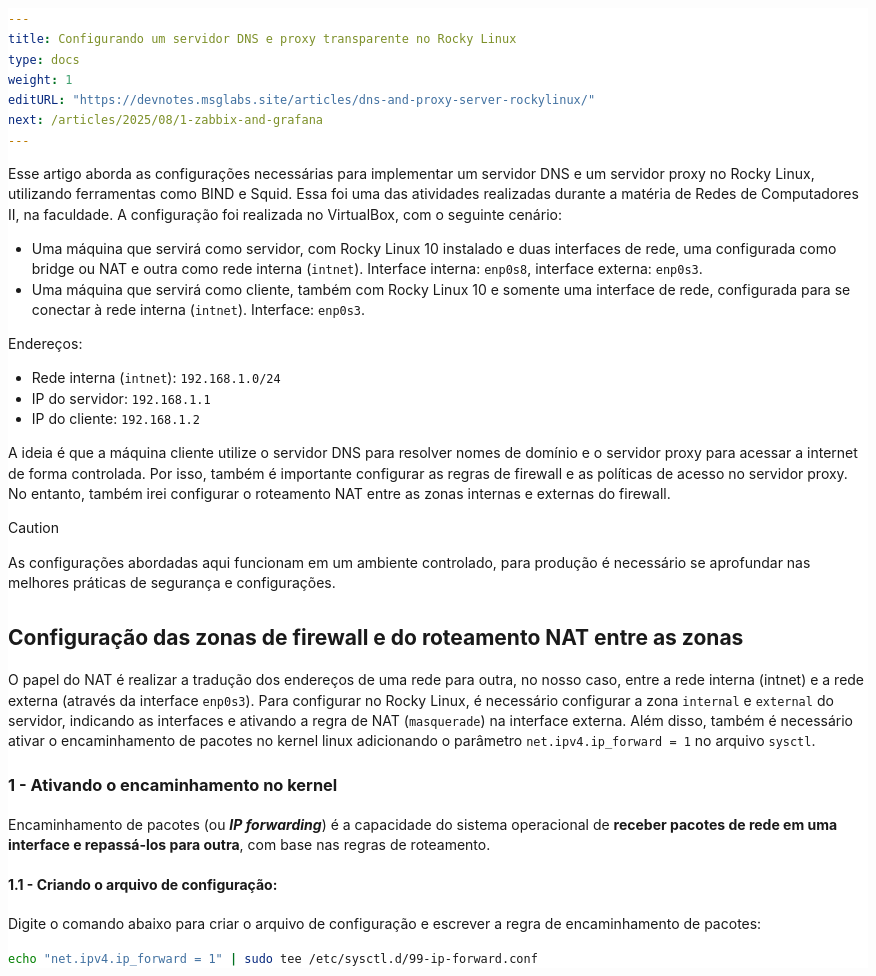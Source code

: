 ```yaml
---
title: Configurando um servidor DNS e proxy transparente no Rocky Linux
type: docs
weight: 1
editURL: "https://devnotes.msglabs.site/articles/dns-and-proxy-server-rockylinux/"
next: /articles/2025/08/1-zabbix-and-grafana
---
```


Esse artigo aborda as configurações necessárias para implementar um servidor DNS e um servidor proxy no Rocky Linux, utilizando ferramentas como BIND e Squid.
Essa foi uma das atividades realizadas durante a matéria de Redes de Computadores II, na faculdade.
A configuração foi realizada no VirtualBox, com o seguinte cenário:
* Uma máquina que servirá como servidor, com Rocky Linux 10 instalado e duas interfaces de rede, uma configurada como bridge ou NAT e outra como rede interna (`intnet`). Interface interna: `enp0s8`, interface externa: `enp0s3`.
* Uma máquina que servirá como cliente, também com Rocky Linux 10 e somente uma interface de rede, configurada para se conectar à rede interna (`intnet`). Interface: `enp0s3`.

Endereços:
* Rede interna (`intnet`): `192.168.1.0/24`
* IP do servidor: `192.168.1.1`
* IP do cliente: `192.168.1.2`

A ideia é que a máquina cliente utilize o servidor DNS para resolver nomes de domínio e o servidor proxy para acessar a internet de forma controlada. Por isso, também é importante configurar as regras de firewall e as políticas de acesso no servidor proxy. No entanto, também irei configurar o roteamento NAT entre as zonas internas e externas do firewall.

> [!CAUTION]
> As configurações abordadas aqui funcionam em um ambiente controlado, para produção é necessário se aprofundar nas melhores práticas de segurança e configurações.

## Configuração das zonas de firewall e do roteamento NAT entre as zonas

O papel do NAT é realizar a tradução dos endereços de uma rede para outra, no nosso caso, entre a rede interna (intnet) e a rede externa (através da interface `enp0s3`). Para configurar no Rocky Linux, é necessário configurar a zona `internal` e `external` do servidor, indicando as interfaces e ativando a regra de NAT (`masquerade`) na interface externa. Além disso, também é necessário ativar o encaminhamento de pacotes no kernel linux adicionando o parâmetro `net.ipv4.ip_forward = 1` no arquivo `sysctl`.

### 1 - Ativando o encaminhamento no kernel

Encaminhamento de pacotes (ou ***IP forwarding***) é a capacidade do sistema operacional de **receber pacotes de rede em uma interface e repassá-los para outra**, com base nas regras de roteamento.

#### 1.1 - Criando o arquivo de configuração:
Digite o comando abaixo para criar o arquivo de configuração e escrever a regra de encaminhamento de pacotes:
```bash
echo "net.ipv4.ip_forward = 1" | sudo tee /etc/sysctl.d/99-ip-forward.conf
```
